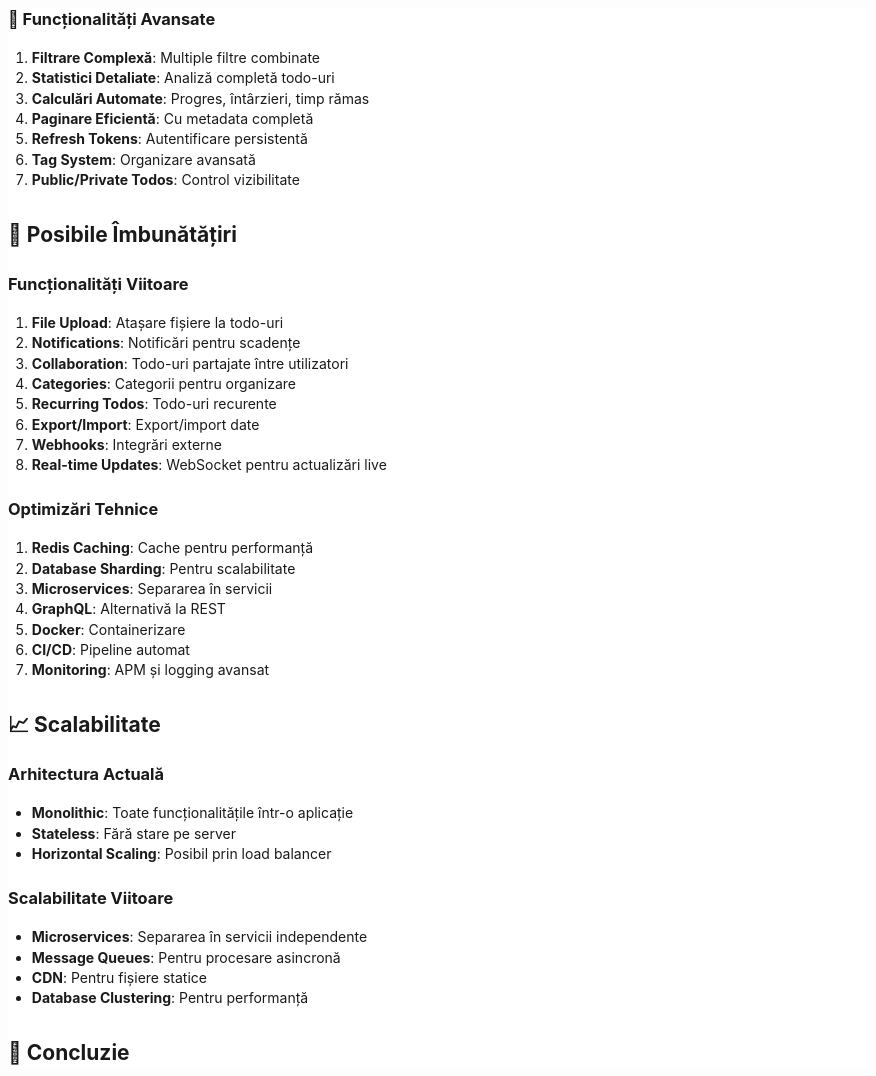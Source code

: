 ### 🔧 Funcționalități Avansate

1. **Filtrare Complexă**: Multiple filtre combinate
2. **Statistici Detaliate**: Analiză completă todo-uri
3. **Calculări Automate**: Progres, întârzieri, timp rămas
4. **Paginare Eficientă**: Cu metadata completă
5. **Refresh Tokens**: Autentificare persistentă
6. **Tag System**: Organizare avansată
7. **Public/Private Todos**: Control vizibilitate

## 🚧 Posibile Îmbunătățiri

### Funcționalități Viitoare

1. **File Upload**: Atașare fișiere la todo-uri
2. **Notifications**: Notificări pentru scadențe
3. **Collaboration**: Todo-uri partajate între utilizatori
4. **Categories**: Categorii pentru organizare
5. **Recurring Todos**: Todo-uri recurente
6. **Export/Import**: Export/import date
7. **Webhooks**: Integrări externe
8. **Real-time Updates**: WebSocket pentru actualizări live

### Optimizări Tehnice

1. **Redis Caching**: Cache pentru performanță
2. **Database Sharding**: Pentru scalabilitate
3. **Microservices**: Separarea în servicii
4. **GraphQL**: Alternativă la REST
5. **Docker**: Containerizare
6. **CI/CD**: Pipeline automat
7. **Monitoring**: APM și logging avansat

## 📈 Scalabilitate

### Arhitectura Actuală

- **Monolithic**: Toate funcționalitățile într-o aplicație
- **Stateless**: Fără stare pe server
- **Horizontal Scaling**: Posibil prin load balancer

### Scalabilitate Viitoare

- **Microservices**: Separarea în servicii independente
- **Message Queues**: Pentru procesare asincronă
- **CDN**: Pentru fișiere statice
- **Database Clustering**: Pentru performanță

## 🎉 Concluzie
